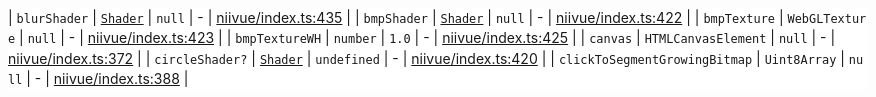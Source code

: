 | <a id="blurshader"></a> `blurShader`                                           | [`Shader`](../../shader/classes/Shader.md)                                                                                                                                                                                                                                                        | `null`                   | -                                                                                                                                                                                                                                                                                                                   | [niivue/index.ts:435](https://github.com/thewtex/niivue/blob/main/packages/niivue/src/niivue/index.ts#L435) |
| <a id="bmpshader"></a> `bmpShader`                                             | [`Shader`](../../shader/classes/Shader.md)                                                                                                                                                                                                                                                        | `null`                   | -                                                                                                                                                                                                                                                                                                                   | [niivue/index.ts:422](https://github.com/thewtex/niivue/blob/main/packages/niivue/src/niivue/index.ts#L422) |
| <a id="bmptexture"></a> `bmpTexture`                                           | `WebGLTexture`                                                                                                                                                                                                                                                                                    | `null`                   | -                                                                                                                                                                                                                                                                                                                   | [niivue/index.ts:423](https://github.com/thewtex/niivue/blob/main/packages/niivue/src/niivue/index.ts#L423) |
| <a id="bmptexturewh"></a> `bmpTextureWH`                                       | `number`                                                                                                                                                                                                                                                                                          | `1.0`                    | -                                                                                                                                                                                                                                                                                                                   | [niivue/index.ts:425](https://github.com/thewtex/niivue/blob/main/packages/niivue/src/niivue/index.ts#L425) |
| <a id="canvas"></a> `canvas`                                                   | `HTMLCanvasElement`                                                                                                                                                                                                                                                                               | `null`                   | -                                                                                                                                                                                                                                                                                                                   | [niivue/index.ts:372](https://github.com/thewtex/niivue/blob/main/packages/niivue/src/niivue/index.ts#L372) |
| <a id="circleshader"></a> `circleShader?`                                      | [`Shader`](../../shader/classes/Shader.md)                                                                                                                                                                                                                                                        | `undefined`              | -                                                                                                                                                                                                                                                                                                                   | [niivue/index.ts:420](https://github.com/thewtex/niivue/blob/main/packages/niivue/src/niivue/index.ts#L420) |
| <a id="clicktosegmentgrowingbitmap"></a> `clickToSegmentGrowingBitmap`         | `Uint8Array`                                                                                                                                                                                                                                                                                      | `null`                   | -                                                                                                                                                                                                                                                                                                                   | [niivue/index.ts:388](https://github.com/thewtex/niivue/blob/main/packages/niivue/src/niivue/index.ts#L388) |